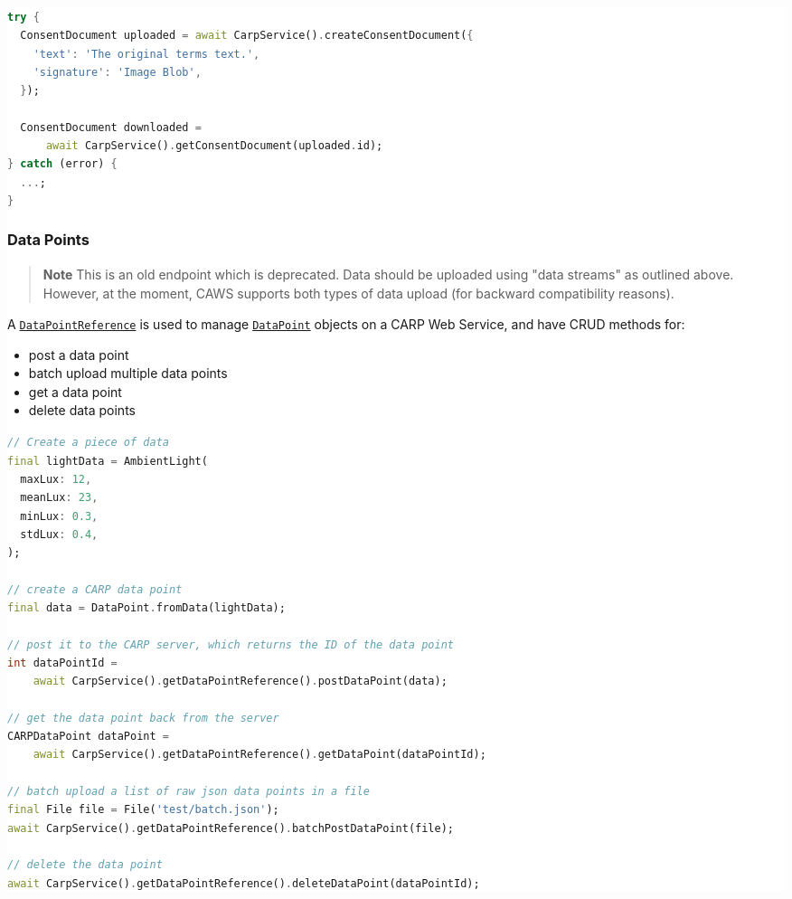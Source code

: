 ```dart
try {
  ConsentDocument uploaded = await CarpService().createConsentDocument({
    'text': 'The original terms text.',
    'signature': 'Image Blob',
  });

  ConsentDocument downloaded =
      await CarpService().getConsentDocument(uploaded.id);
} catch (error) {
  ...;
}
```

### Data Points

> **Note** This is an old endpoint which is deprecated. Data should be uploaded using "data streams" as outlined above. However, at the moment, CAWS supports both types of data upload (for backward compatibility reasons).

A [`DataPointReference`](https://pub.dartlang.org/documentation/carp_webservices/latest/carp_services/DataPointReference-class.html) is used to manage [`DataPoint`](https://pub.dartlang.org/documentation/carp_webservices/latest/carp_services/DataPoint-class.html) objects on a CARP Web Service, and have CRUD methods for:

* post a data point
* batch upload multiple data points
* get a data point
* delete data points

````dart
// Create a piece of data
final lightData = AmbientLight(
  maxLux: 12,
  meanLux: 23,
  minLux: 0.3,
  stdLux: 0.4,
);

// create a CARP data point
final data = DataPoint.fromData(lightData);

// post it to the CARP server, which returns the ID of the data point
int dataPointId =
    await CarpService().getDataPointReference().postDataPoint(data);

// get the data point back from the server
CARPDataPoint dataPoint =
    await CarpService().getDataPointReference().getDataPoint(dataPointId);

// batch upload a list of raw json data points in a file
final File file = File('test/batch.json');
await CarpService().getDataPointReference().batchPostDataPoint(file);

// delete the data point
await CarpService().getDataPointReference().deleteDataPoint(dataPointId);
````
